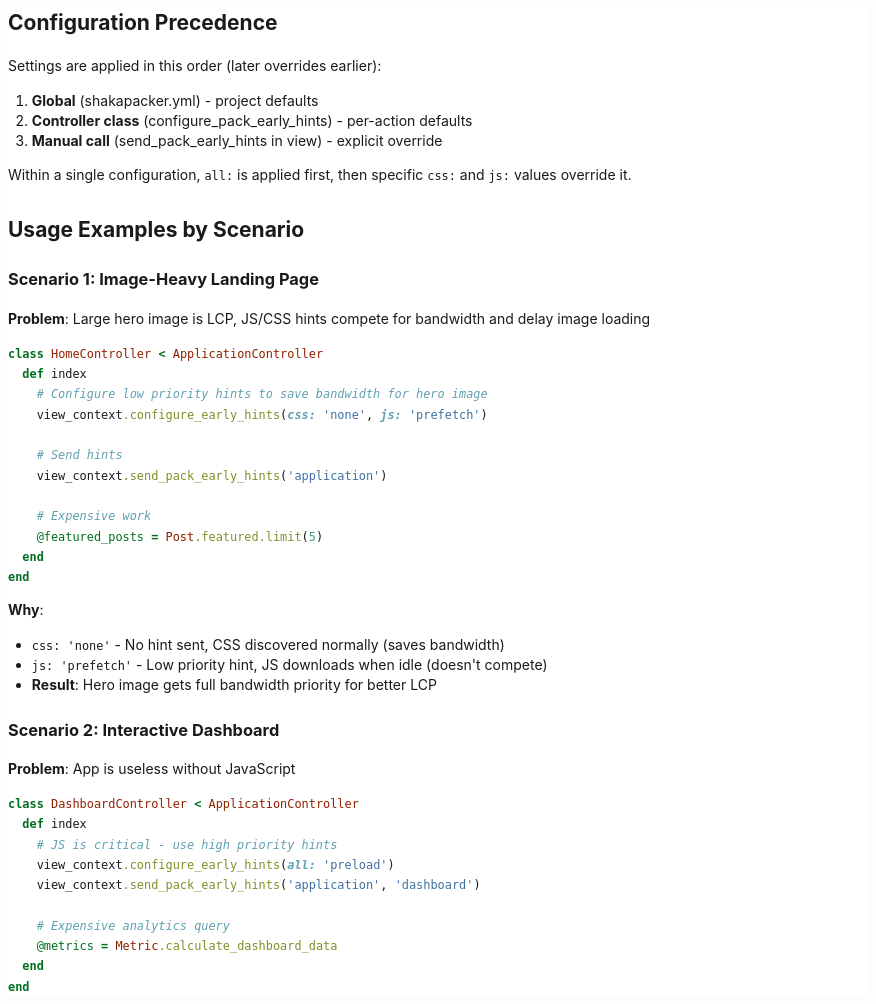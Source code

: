## Configuration Precedence

Settings are applied in this order (later overrides earlier):

1. **Global** (shakapacker.yml) - project defaults
2. **Controller class** (configure_pack_early_hints) - per-action defaults
3. **Manual call** (send_pack_early_hints in view) - explicit override

Within a single configuration, `all:` is applied first, then specific `css:` and `js:` values override it.

## Usage Examples by Scenario

### Scenario 1: Image-Heavy Landing Page

**Problem**: Large hero image is LCP, JS/CSS hints compete for bandwidth and delay image loading

```ruby
class HomeController < ApplicationController
  def index
    # Configure low priority hints to save bandwidth for hero image
    view_context.configure_early_hints(css: 'none', js: 'prefetch')

    # Send hints
    view_context.send_pack_early_hints('application')

    # Expensive work
    @featured_posts = Post.featured.limit(5)
  end
end
```

**Why**:

- `css: 'none'` - No hint sent, CSS discovered normally (saves bandwidth)
- `js: 'prefetch'` - Low priority hint, JS downloads when idle (doesn't compete)
- **Result**: Hero image gets full bandwidth priority for better LCP

### Scenario 2: Interactive Dashboard

**Problem**: App is useless without JavaScript

```ruby
class DashboardController < ApplicationController
  def index
    # JS is critical - use high priority hints
    view_context.configure_early_hints(all: 'preload')
    view_context.send_pack_early_hints('application', 'dashboard')

    # Expensive analytics query
    @metrics = Metric.calculate_dashboard_data
  end
end
```
